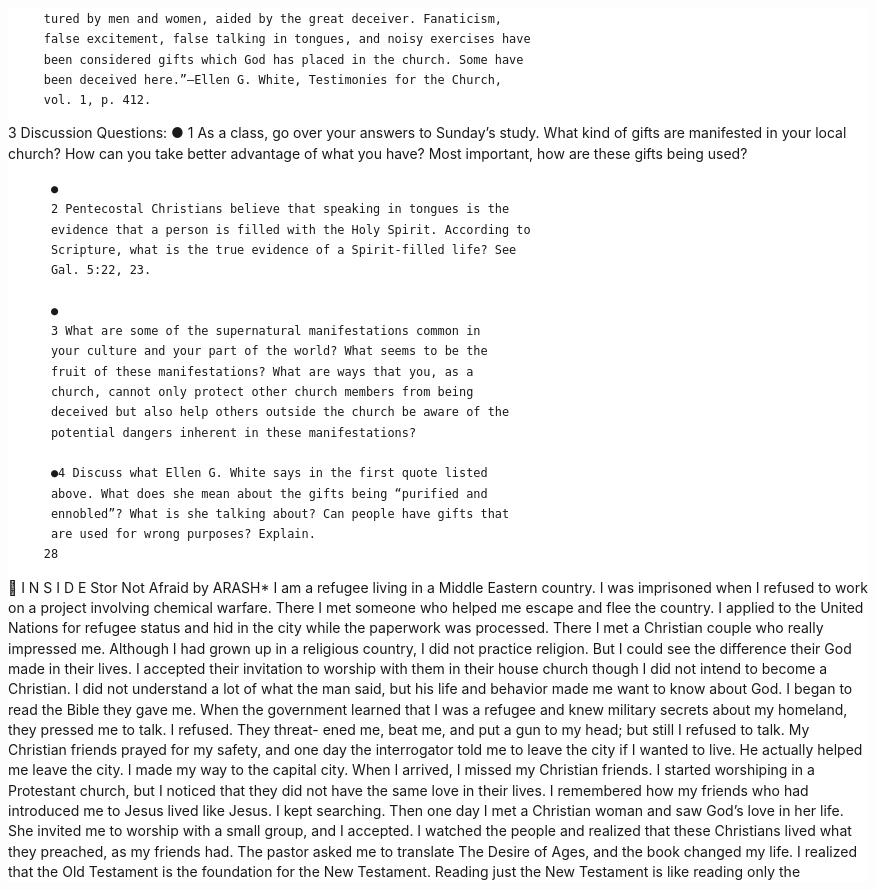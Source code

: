          tured by men and women, aided by the great deceiver. Fanaticism,
         false excitement, false talking in tongues, and noisy exercises have
         been considered gifts which God has placed in the church. Some have
         been deceived here.”—Ellen G. White, Testimonies for the Church,
         vol. 1, p. 412.

3
    Discussion Questions:
          ●
          1 As a class, go over your answers to Sunday’s study. What kind
          of gifts are manifested in your local church? How can you take
          better advantage of what you have? Most important, how are
          these gifts being used?

          ●
          2 Pentecostal Christians believe that speaking in tongues is the
          evidence that a person is filled with the Holy Spirit. According to
          Scripture, what is the true evidence of a Spirit-filled life? See
          Gal. 5:22, 23.

          ●
          3 What are some of the supernatural manifestations common in
          your culture and your part of the world? What seems to be the
          fruit of these manifestations? What are ways that you, as a
          church, cannot only protect other church members from being
          deceived but also help others outside the church be aware of the
          potential dangers inherent in these manifestations?

          ●4 Discuss what Ellen G. White says in the first quote listed
          above. What does she mean about the gifts being “purified and
          ennobled”? What is she talking about? Can people have gifts that
          are used for wrong purposes? Explain.
         28
                             I N S I D E
                                                    Stor
Not Afraid
by ARASH*
   I am a refugee living in a Middle Eastern country. I was imprisoned
when I refused to work on a project involving chemical warfare. There I
met someone who helped me escape and flee the country.
   I applied to the United Nations for refugee status and hid in the city
while the paperwork was processed. There I met a Christian couple who
really impressed me. Although I had grown up in a religious country, I did
not practice religion. But I could see the difference their God made in their
lives. I accepted their invitation to worship with them in their house
church though I did not intend to become a Christian. I did not understand
a lot of what the man said, but his life and behavior made me want to know
about God. I began to read the Bible they gave me.
   When the government learned that I was a refugee and knew military
secrets about my homeland, they pressed me to talk. I refused. They threat-
ened me, beat me, and put a gun to my head; but still I refused to talk. My
Christian friends prayed for my safety, and one day the interrogator told
me to leave the city if I wanted to live. He actually helped me leave the
city. I made my way to the capital city.
   When I arrived, I missed my Christian friends. I started worshiping in a
Protestant church, but I noticed that they did not have the same love in
their lives. I remembered how my friends who had introduced me to Jesus
lived like Jesus. I kept searching.
   Then one day I met a Christian woman and saw God’s love in her life.
She invited me to worship with a small group, and I accepted. I watched
the people and realized that these Christians lived what they preached, as
my friends had.
   The pastor asked me to translate The Desire of Ages, and the book
changed my life. I realized that the Old Testament is the foundation for the
New Testament. Reading just the New Testament is like reading only the